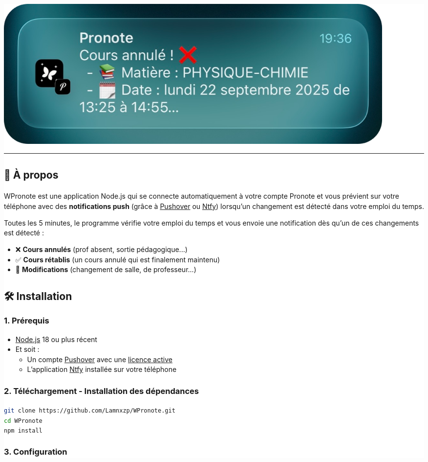   <img src="/assets/screenshot.png" alt="WPronote" width="90%"/>
</p>

---

<h2 id="a-propos">🎯 À propos</h2>

WPronote est une application Node.js qui se connecte automatiquement à votre compte Pronote et vous prévient sur votre téléphone avec des **notifications push** (grâce à [Pushover](https://pushover.net/) ou [Ntfy](https://ntfy.sh/)) lorsqu’un changement est détecté dans votre emploi du temps.

Toutes les 5 minutes, le programme vérifie votre emploi du temps et vous envoie une notification dès qu’un de ces changements est détecté :

- ❌ **Cours annulés** (prof absent, sortie pédagogique...)
- ✅ **Cours rétablis** (un cours annulé qui est finalement maintenu)
- 🔄 **Modifications** (changement de salle, de professeur...)

<h2 id="installation">🛠️ Installation</h2>

### 1. Prérequis

- [Node.js](https://nodejs.org/fr/download) 18 ou plus récent
- Et soit :
  - Un compte [Pushover](https://pushover.net/) avec une [licence active](https://pushover.net/licensing)
  - L’application [Ntfy](https://ntfy.sh/) installée sur votre téléphone

### 2. Téléchargement - Installation des dépendances

```bash
git clone https://github.com/Lamnxzp/WPronote.git
cd WPronote
npm install
```

### 3. Configuration
